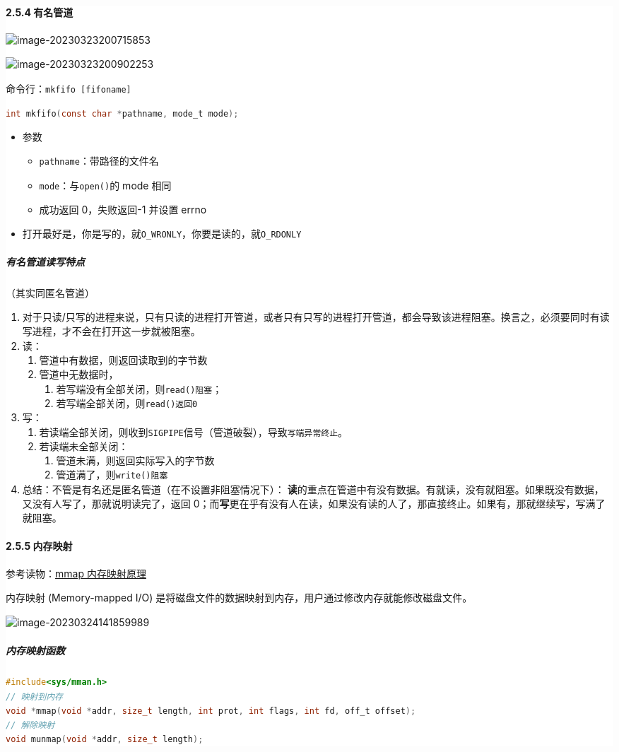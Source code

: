 #### 2.5.4 有名管道

![image-20230323200715853](https://shuaikai-bucket0001.oss-cn-shanghai.aliyuncs.com/blog_img/image-20230323200715853.png)

![image-20230323200902253](https://shuaikai-bucket0001.oss-cn-shanghai.aliyuncs.com/blog_img/image-20230323200902253.png)

命令行：`mkfifo [fifoname]`

```C
int mkfifo(const char *pathname, mode_t mode);
```

- 参数

  - `pathname`：带路径的文件名

  - `mode`：与`open()`的 mode 相同

  - 成功返回 0，失败返回-1 并设置 errno

- 打开最好是，你是写的，就`O_WRONLY`，你要是读的，就`O_RDONLY`

##### 有名管道读写特点

（其实同匿名管道）

1. 对于只读/只写的进程来说，只有只读的进程打开管道，或者只有只写的进程打开管道，都会导致该进程阻塞。换言之，必须要同时有读写进程，才不会在打开这一步就被阻塞。
2. 读：
   1. 管道中有数据，则返回读取到的字节数
   2. 管道中无数据时，
      1. 若写端没有全部关闭，则`read()阻塞`；
      2. 若写端全部关闭，则`read()返回0`
3. 写：
   1. 若读端全部关闭，则收到`SIGPIPE`信号（管道破裂），导致`写端异常终止`。
   2. 若读端未全部关闭：
      1. 管道未满，则返回实际写入的字节数
      2. 管道满了，则`write()阻塞`
4. 总结：不管是有名还是匿名管道（在不设置非阻塞情况下）：
   **读**的重点在管道中有没有数据。有就读，没有就阻塞。如果既没有数据，又没有人写了，那就说明读完了，返回 0；而**写**更在乎有没有人在读，如果没有读的人了，那直接终止。如果有，那就继续写，写满了就阻塞。

#### 2.5.5 内存映射

参考读物：[mmap 内存映射原理](https://liuruijie87.github.io/2020/07/02/mmap%E8%AF%A6%E8%A7%A3/)

内存映射 (Memory-mapped I/O) 是将磁盘文件的数据映射到内存，用户通过修改内存就能修改磁盘文件。

![image-20230324141859989](https://shuaikai-bucket0001.oss-cn-shanghai.aliyuncs.com/blog_img/image-20230324141859989.png)

##### 内存映射函数

```c
#include<sys/mman.h>
// 映射到内存
void *mmap(void *addr, size_t length, int prot, int flags, int fd, off_t offset);
// 解除映射
void munmap(void *addr, size_t length);
```

